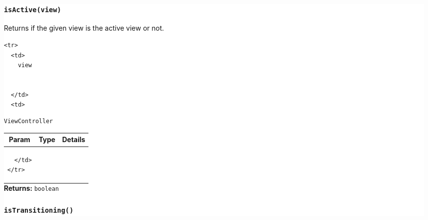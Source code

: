 


<div id="isActive"></div>

<h3>
<a class="anchor" name="isActive" href="#isActive"></a>
<code>isActive(view)</code>
  

</h3>

Returns if the given view is the active view or not.


<table class="table param-table" style="margin:0;">
  <thead>
    <tr>
      <th>Param</th>
      <th>Type</th>
      <th>Details</th>
    </tr>
  </thead>
  <tbody>
    
    <tr>
      <td>
        view
        
        
      </td>
      <td>
        
  <code>ViewController</code>
      </td>
      <td>
        
        
      </td>
    </tr>
    
  </tbody>
</table>





<div class="return-value">
<i class="icon ion-arrow-return-left"></i>
<b>Returns:</b> 
  <code>boolean</code> 

</div>




<div id="isTransitioning"></div>

<h3>
<a class="anchor" name="isTransitioning" href="#isTransitioning"></a>
<code>isTransitioning()</code>
  